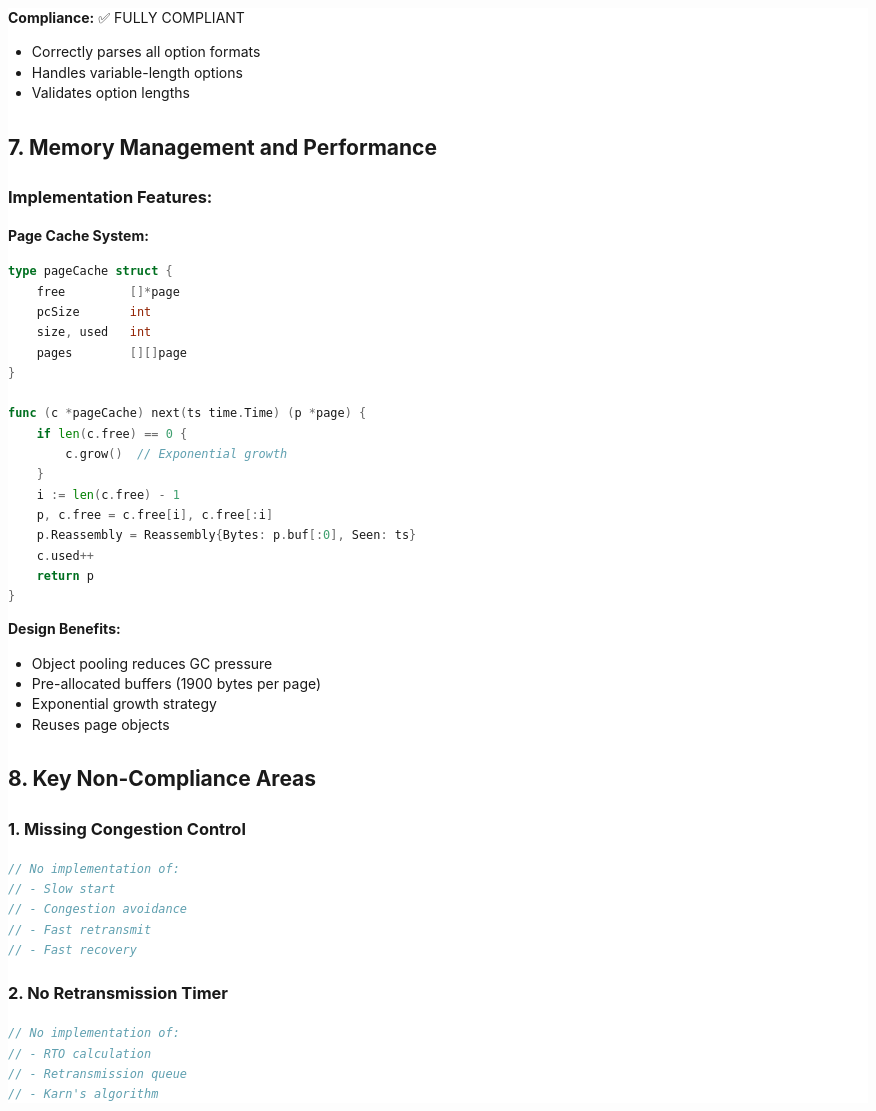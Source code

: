 **Compliance:** ✅ FULLY COMPLIANT
- Correctly parses all option formats
- Handles variable-length options
- Validates option lengths

## 7. Memory Management and Performance

### Implementation Features:

**Page Cache System:**
```go
type pageCache struct {
    free         []*page
    pcSize       int
    size, used   int
    pages        [][]page
}

func (c *pageCache) next(ts time.Time) (p *page) {
    if len(c.free) == 0 {
        c.grow()  // Exponential growth
    }
    i := len(c.free) - 1
    p, c.free = c.free[i], c.free[:i]
    p.Reassembly = Reassembly{Bytes: p.buf[:0], Seen: ts}
    c.used++
    return p
}
```

**Design Benefits:**
- Object pooling reduces GC pressure
- Pre-allocated buffers (1900 bytes per page)
- Exponential growth strategy
- Reuses page objects

## 8. Key Non-Compliance Areas

### 1. Missing Congestion Control
```go
// No implementation of:
// - Slow start
// - Congestion avoidance
// - Fast retransmit
// - Fast recovery
```

### 2. No Retransmission Timer
```go
// No implementation of:
// - RTO calculation
// - Retransmission queue
// - Karn's algorithm
```
